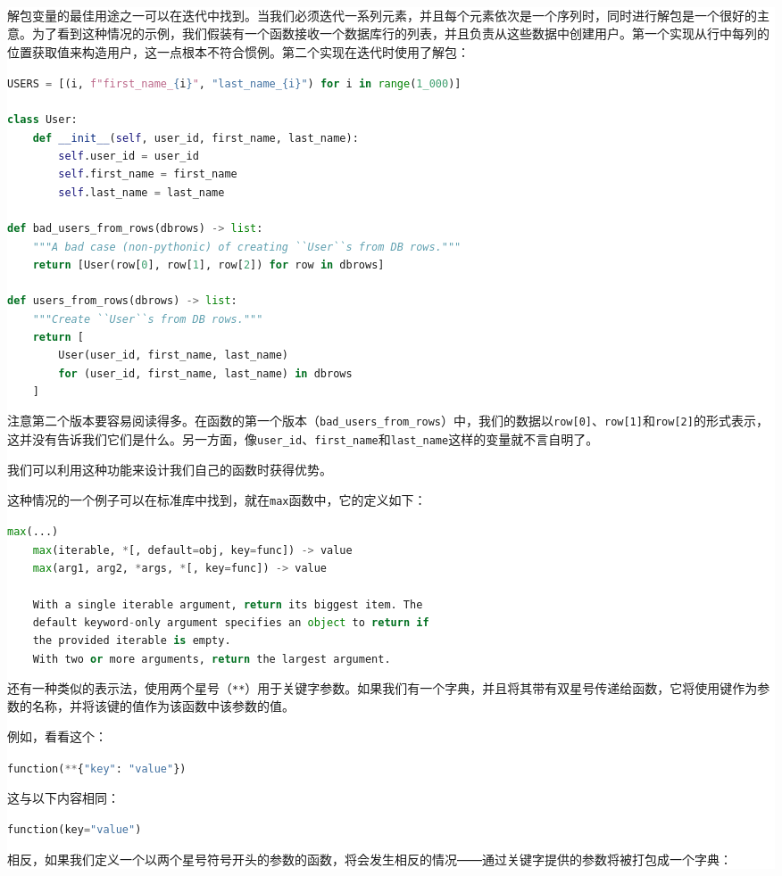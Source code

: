 解包变量的最佳用途之一可以在迭代中找到。当我们必须迭代一系列元素，并且每个元素依次是一个序列时，同时进行解包是一个很好的主意。为了看到这种情况的示例，我们假装有一个函数接收一个数据库行的列表，并且负责从这些数据中创建用户。第一个实现从行中每列的位置获取值来构造用户，这一点根本不符合惯例。第二个实现在迭代时使用了解包：

```py
USERS = [(i, f"first_name_{i}", "last_name_{i}") for i in range(1_000)]

class User:
    def __init__(self, user_id, first_name, last_name):
        self.user_id = user_id
        self.first_name = first_name
        self.last_name = last_name

def bad_users_from_rows(dbrows) -> list:
    """A bad case (non-pythonic) of creating ``User``s from DB rows."""
    return [User(row[0], row[1], row[2]) for row in dbrows]

def users_from_rows(dbrows) -> list:
    """Create ``User``s from DB rows."""
    return [
        User(user_id, first_name, last_name)
        for (user_id, first_name, last_name) in dbrows
    ]
```

注意第二个版本要容易阅读得多。在函数的第一个版本（`bad_users_from_rows`）中，我们的数据以`row[0]`、`row[1]`和`row[2]`的形式表示，这并没有告诉我们它们是什么。另一方面，像`user_id`、`first_name`和`last_name`这样的变量就不言自明了。

我们可以利用这种功能来设计我们自己的函数时获得优势。

这种情况的一个例子可以在标准库中找到，就在`max`函数中，它的定义如下：

```py
max(...)
    max(iterable, *[, default=obj, key=func]) -> value
    max(arg1, arg2, *args, *[, key=func]) -> value

    With a single iterable argument, return its biggest item. The
    default keyword-only argument specifies an object to return if
    the provided iterable is empty.
    With two or more arguments, return the largest argument.
```

还有一种类似的表示法，使用两个星号（`**`）用于关键字参数。如果我们有一个字典，并且将其带有双星号传递给函数，它将使用键作为参数的名称，并将该键的值作为该函数中该参数的值。

例如，看看这个：

```py
function(**{"key": "value"})
```

这与以下内容相同：

```py
function(key="value")
```

相反，如果我们定义一个以两个星号符号开头的参数的函数，将会发生相反的情况——通过关键字提供的参数将被打包成一个字典：
